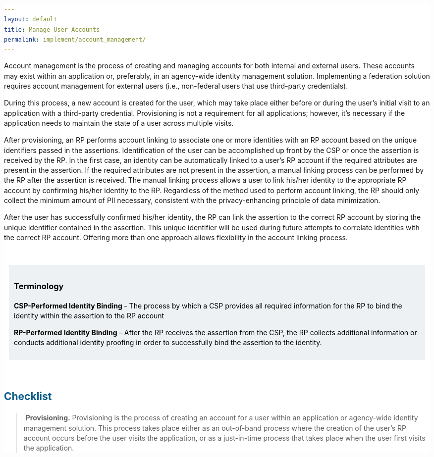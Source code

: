 ```yaml
---
layout: default
title: Manage User Accounts
permalink: implement/account_management/
---
```



Account management is the process of creating and managing accounts for both internal and external users. These accounts may exist within an application or, preferably, in an agency-wide identity management solution. Implementing a federation solution requires account management for external users (i.e., non-federal users that use third-party credentials).

During this process, a new account is created for the user, which may take place either before or during the user’s initial visit to an application with a third-party credential. Provisioning is not a requirement for all applications; however, it’s necessary if the application needs to maintain the state of a user across multiple visits.

After provisioning, an RP performs account linking to associate one or more identities with an RP account based on the unique identifiers passed in the assertions. Identification of the user can be accomplished up front by the CSP or once the assertion is received by the RP. In the first case, an identity can be automatically linked to a user’s RP account if the required attributes are present in the assertion. If the required attributes are not present in the assertion, a manual linking process can be performed by the RP after the assertion is received. The manual linking process allows a user to link his/her identity to the appropriate RP account by confirming his/her identity to the RP. Regardless of the method used to perform account linking, the RP should only collect the minimum amount of PII necessary, consistent with the privacy-enhancing principle of data minimization.

After the user has successfully confirmed his/her identity, the RP can link the assertion to the correct RP account by storing the unique identifier contained in the assertion. This unique identifier will be used during future attempts to correlate identities with the correct RP account. Offering more than one approach allows flexibility in the account linking process.

<br>

<div style="background-color: #edf1f3;color: black;margin: 10px;padding: 10px">

<h3><span>Terminology</span></h3>
<p><strong>CSP-Performed Identity Binding </strong> - The process by which a CSP provides all required information for the RP to bind the identity within the assertion to the RP account
<p><strong>RP-Performed Identity Binding </strong> – After the RP receives the assertion from the CSP, the RP collects additional information or conducts additional identity proofing in order to successfully bind the assertion to the identity. </p></p>

</div>

<br>

## <span style="color: #0C5C89">**Checklist**</span>

> <i class="fa fa-check-square-o"></i> &nbsp;**Provisioning.** Provisioning is the process of creating an account for a user within an application or agency-wide identity management solution. This process takes place either as an out-of-band process where the creation of the user’s RP account occurs before the user visits the application, or as a just-in-time process that takes place when the user first visits the application. 
